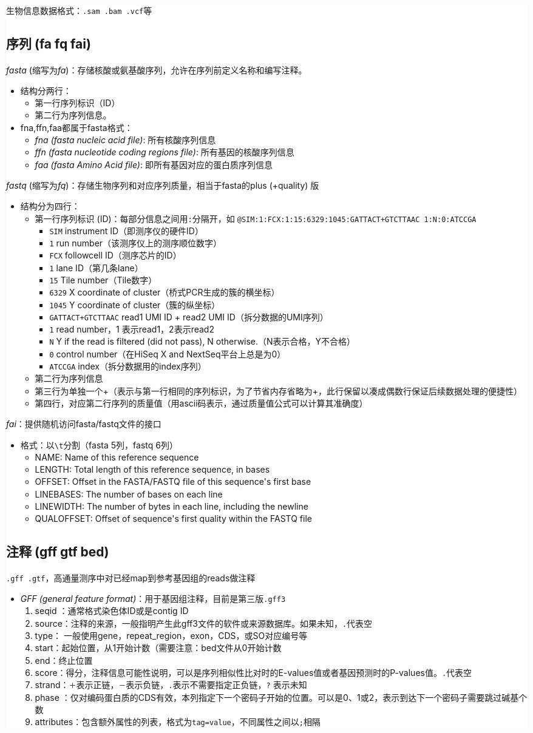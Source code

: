 生物信息数据格式：`.sam .bam .vcf`等

## 序列 (fa fq fai)

*fasta* (缩写为*fa*)：存储核酸或氨基酸序列，允许在序列前定义名称和编写注释。
- 结构分两行：
	- 第一行序列标识（ID）
	- 第二行为序列信息。
- fna,ffn,faa都属于fasta格式：
	- *fna (fasta nucleic acid file)*: 所有核酸序列信息
	- *ffn (fasta nucleotide coding regions file)*: 所有基因的核酸序列信息
	- *faa (fasta Amino Acid file)*: 即所有基因对应的蛋白质序列信息

*fastq* (缩写为*fq*)：存储生物序列和对应序列质量，相当于fasta的plus (+quality) 版
- 结构分为四行：
	- 第一行序列标识 (ID)：每部分信息之间用`:`分隔开，如 `@SIM:1:FCX:1:15:6329:1045:GATTACT+GTCTTAAC 1:N:0:ATCCGA`
		- `SIM` instrument ID（即测序仪的硬件ID）  
		- `1` run number（该测序仪上的测序顺位数字）
		- `FCX` followcell ID（测序芯片的ID）
		- `1` lane ID（第几条lane）  
		- `15` Tile number（Tile数字）
		- `6329` X coordinate of cluster（桥式PCR生成的簇的横坐标）  
		- `1045` Y coordinate of cluster（簇的纵坐标）  
		- `GATTACT+GTCTTAAC` read1 UMI ID + read2 UMI ID（拆分数据的UMI序列）  
		- `1` read number，1 表示read1，2表示read2  
		- `N` Y if the read is filtered (did not pass), N otherwise.（N表示合格，Y不合格）  
		- `0` control number（在HiSeq X and NextSeq平台上总是为0）  
		- `ATCCGA` index（拆分数据用的index序列）
	- 第二行为序列信息
	- 第三行为单独一个+（表示与第一行相同的序列标识，为了节省内存省略为+，此行保留以凑成偶数行保证后续数据处理的便捷性）
	- 第四行，对应第二行序列的质量值（用ascii码表示，通过质量值公式可以计算其准确度）

*fai*：提供随机访问fasta/fastq文件的接口
- 格式：以`\t`分割（fasta 5列，fastq 6列）
	- NAME: Name of this reference sequence
	- LENGTH: Total length of this reference sequence, in bases
	- OFFSET: Offset in the FASTA/FASTQ file of this sequence's first base
	- LINEBASES: The number of bases on each line
	- LINEWIDTH: The number of bytes in each line, including the newline
	- QUALOFFSET: Offset of sequence's first quality within the FASTQ file


## 注释 (gff gtf bed)

`.gff .gtf`，高通量测序中对已经map到参考基因组的reads做注释

- *GFF (general feature format)*：用于基因组注释，目前是第三版`.gff3`
	1. seqid ：通常格式染色体ID或是contig ID
	2. source：注释的来源，一般指明产生此gff3文件的软件或来源数据库。如果未知，`.`代表空
	3. type： 一般使用gene，repeat_region，exon，CDS，或SO对应编号等
	4. start：起始位置，从1开始计数（需要注意：bed文件从0开始计数
	5. end：终止位置
	6. score：得分，注释信息可能性说明，可以是序列相似性比对时的E-values值或者基因预测时的P-values值。`.`代表空
	7. strand：`＋`表示正链，`－`表示负链，`.`表示不需要指定正负链，`?` 表示未知
	8. phase ：仅对编码蛋白质的CDS有效，本列指定下一个密码子开始的位置。可以是0、1或2，表示到达下一个密码子需要跳过碱基个数
	9. attributes：包含额外属性的列表，格式为`tag=value`，不同属性之间以`;`相隔
